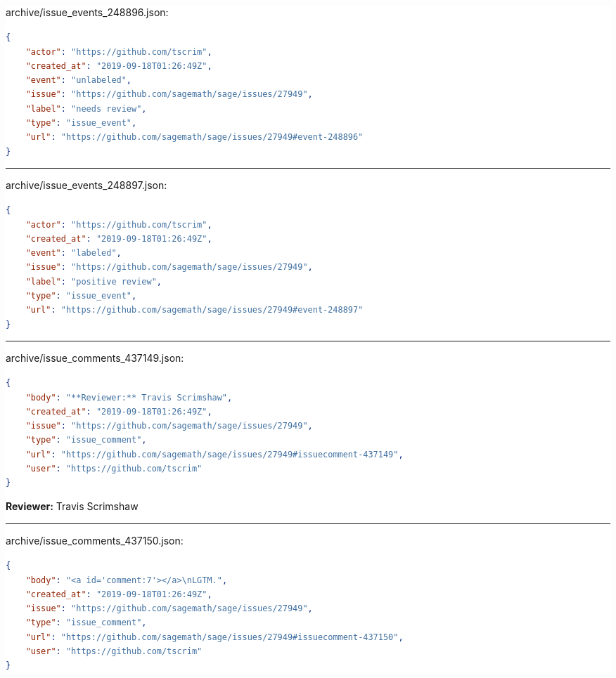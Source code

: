 archive/issue_events_248896.json:
```json
{
    "actor": "https://github.com/tscrim",
    "created_at": "2019-09-18T01:26:49Z",
    "event": "unlabeled",
    "issue": "https://github.com/sagemath/sage/issues/27949",
    "label": "needs review",
    "type": "issue_event",
    "url": "https://github.com/sagemath/sage/issues/27949#event-248896"
}
```



---

archive/issue_events_248897.json:
```json
{
    "actor": "https://github.com/tscrim",
    "created_at": "2019-09-18T01:26:49Z",
    "event": "labeled",
    "issue": "https://github.com/sagemath/sage/issues/27949",
    "label": "positive review",
    "type": "issue_event",
    "url": "https://github.com/sagemath/sage/issues/27949#event-248897"
}
```



---

archive/issue_comments_437149.json:
```json
{
    "body": "**Reviewer:** Travis Scrimshaw",
    "created_at": "2019-09-18T01:26:49Z",
    "issue": "https://github.com/sagemath/sage/issues/27949",
    "type": "issue_comment",
    "url": "https://github.com/sagemath/sage/issues/27949#issuecomment-437149",
    "user": "https://github.com/tscrim"
}
```

**Reviewer:** Travis Scrimshaw



---

archive/issue_comments_437150.json:
```json
{
    "body": "<a id='comment:7'></a>\nLGTM.",
    "created_at": "2019-09-18T01:26:49Z",
    "issue": "https://github.com/sagemath/sage/issues/27949",
    "type": "issue_comment",
    "url": "https://github.com/sagemath/sage/issues/27949#issuecomment-437150",
    "user": "https://github.com/tscrim"
}
```
